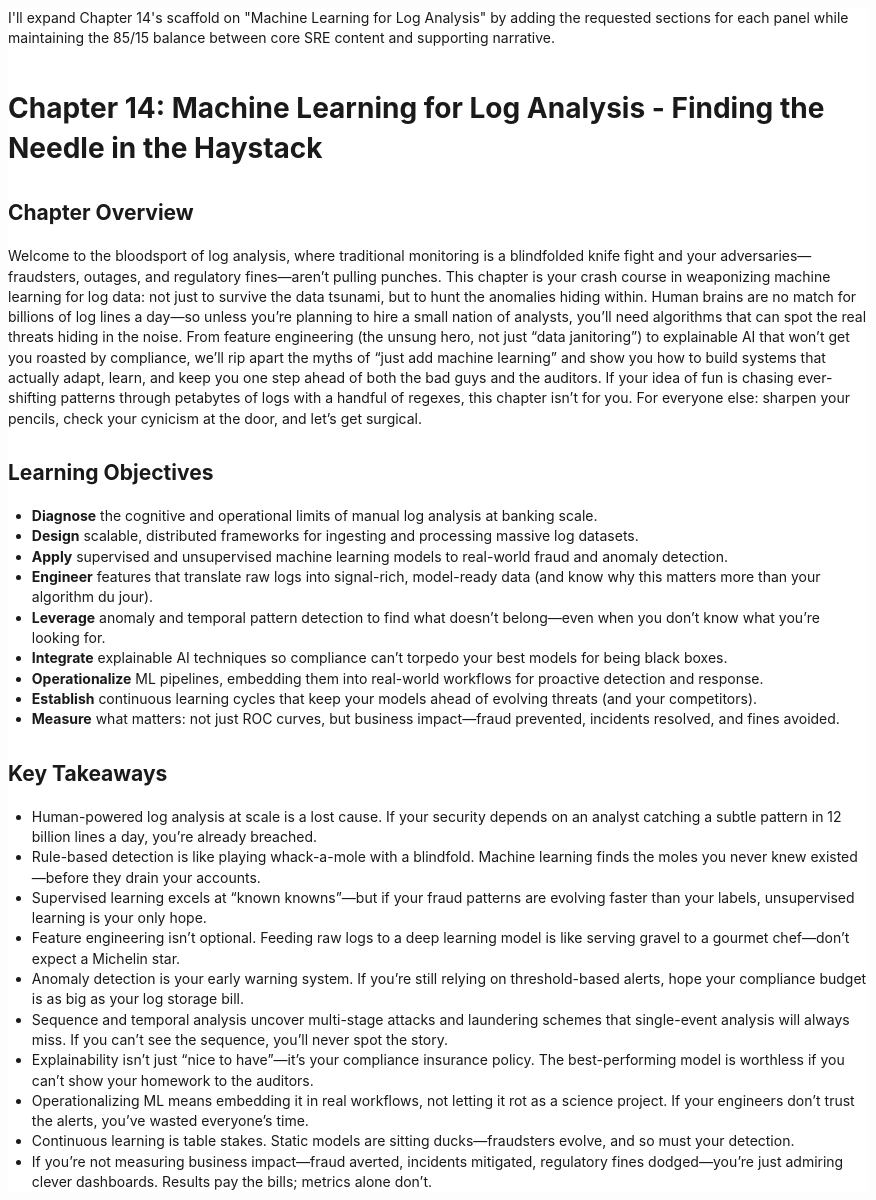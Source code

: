 I'll expand Chapter 14's scaffold on "Machine Learning for Log Analysis" by adding the requested sections for each panel while maintaining the 85/15 balance between core SRE content and supporting narrative.

# Chapter 14: Machine Learning for Log Analysis - Finding the Needle in the Haystack

## Chapter Overview

Welcome to the bloodsport of log analysis, where traditional monitoring is a blindfolded knife fight and your adversaries—fraudsters, outages, and regulatory fines—aren’t pulling punches. This chapter is your crash course in weaponizing machine learning for log data: not just to survive the data tsunami, but to hunt the anomalies hiding within. Human brains are no match for billions of log lines a day—so unless you’re planning to hire a small nation of analysts, you’ll need algorithms that can spot the real threats hiding in the noise. From feature engineering (the unsung hero, not just “data janitoring”) to explainable AI that won’t get you roasted by compliance, we’ll rip apart the myths of “just add machine learning” and show you how to build systems that actually adapt, learn, and keep you one step ahead of both the bad guys and the auditors. If your idea of fun is chasing ever-shifting patterns through petabytes of logs with a handful of regexes, this chapter isn’t for you. For everyone else: sharpen your pencils, check your cynicism at the door, and let’s get surgical.

## Learning Objectives

- **Diagnose** the cognitive and operational limits of manual log analysis at banking scale.
- **Design** scalable, distributed frameworks for ingesting and processing massive log datasets.
- **Apply** supervised and unsupervised machine learning models to real-world fraud and anomaly detection.
- **Engineer** features that translate raw logs into signal-rich, model-ready data (and know why this matters more than your algorithm du jour).
- **Leverage** anomaly and temporal pattern detection to find what doesn’t belong—even when you don’t know what you’re looking for.
- **Integrate** explainable AI techniques so compliance can’t torpedo your best models for being black boxes.
- **Operationalize** ML pipelines, embedding them into real-world workflows for proactive detection and response.
- **Establish** continuous learning cycles that keep your models ahead of evolving threats (and your competitors).
- **Measure** what matters: not just ROC curves, but business impact—fraud prevented, incidents resolved, and fines avoided.

## Key Takeaways

- Human-powered log analysis at scale is a lost cause. If your security depends on an analyst catching a subtle pattern in 12 billion lines a day, you’re already breached.
- Rule-based detection is like playing whack-a-mole with a blindfold. Machine learning finds the moles you never knew existed—before they drain your accounts.
- Supervised learning excels at “known knowns”—but if your fraud patterns are evolving faster than your labels, unsupervised learning is your only hope.
- Feature engineering isn’t optional. Feeding raw logs to a deep learning model is like serving gravel to a gourmet chef—don’t expect a Michelin star.
- Anomaly detection is your early warning system. If you’re still relying on threshold-based alerts, hope your compliance budget is as big as your log storage bill.
- Sequence and temporal analysis uncover multi-stage attacks and laundering schemes that single-event analysis will always miss. If you can’t see the sequence, you’ll never spot the story.
- Explainability isn’t just “nice to have”—it’s your compliance insurance policy. The best-performing model is worthless if you can’t show your homework to the auditors.
- Operationalizing ML means embedding it in real workflows, not letting it rot as a science project. If your engineers don’t trust the alerts, you’ve wasted everyone’s time.
- Continuous learning is table stakes. Static models are sitting ducks—fraudsters evolve, and so must your detection.
- If you’re not measuring business impact—fraud averted, incidents mitigated, regulatory fines dodged—you’re just admiring clever dashboards. Results pay the bills; metrics alone don’t.